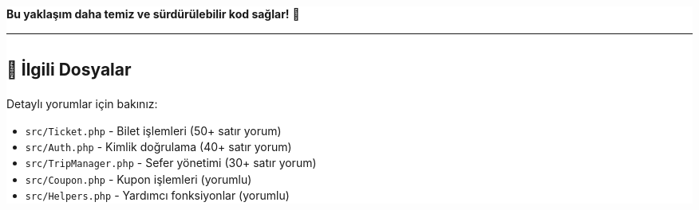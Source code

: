 **Bu yaklaşım daha temiz ve sürdürülebilir kod sağlar!** 🚀

---

## 📄 İlgili Dosyalar

Detaylı yorumlar için bakınız:
- `src/Ticket.php` - Bilet işlemleri (50+ satır yorum)
- `src/Auth.php` - Kimlik doğrulama (40+ satır yorum)
- `src/TripManager.php` - Sefer yönetimi (30+ satır yorum)
- `src/Coupon.php` - Kupon işlemleri (yorumlu)
- `src/Helpers.php` - Yardımcı fonksiyonlar (yorumlu)

